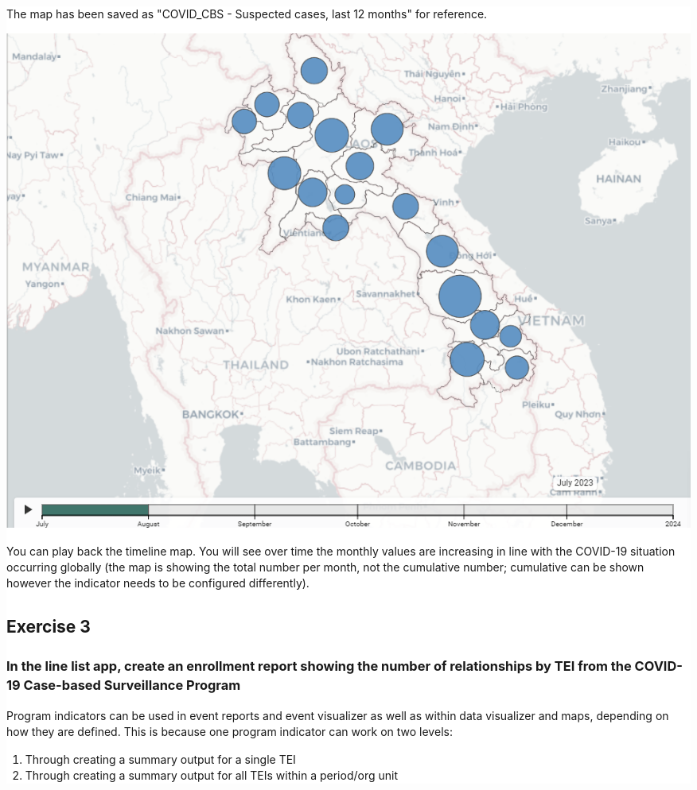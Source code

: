 The map has been saved as "COVID_CBS - Suspected cases, last 12 months" for reference.

![map5](resources/images/program_indicators/map5.png)

You can play back the timeline map. You will see over time the monthly values are increasing in line with the COVID-19 situation occurring globally (the map is showing the total number per month, not the cumulative number; cumulative can be shown however the indicator needs to be configured differently).

## Exercise 3

### In the line list app, create an enrollment report showing the number of relationships by TEI from the COVID-19 Case-based Surveillance Program

Program indicators can be used in event reports and event visualizer as well as within data visualizer and maps, depending on how they are defined. This is because one program indicator can work on two levels:

1. Through creating a summary output for a single TEI
2. Through creating a summary output for all TEIs within a period/org unit 
